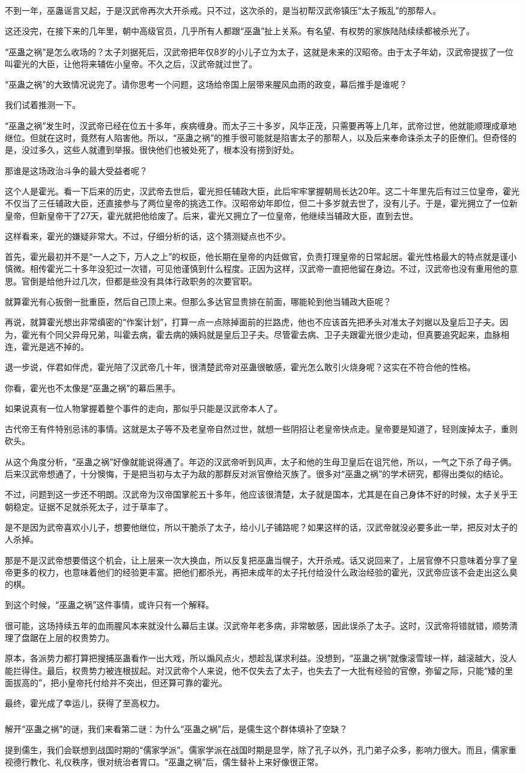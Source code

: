 不到一年，巫蛊谣言又起，于是汉武帝再次大开杀戒。只不过，这次杀的，是当初帮汉武帝镇压“太子叛乱”的那帮人。

这还没完，在接下来的几年里，朝中高级官员，几乎所有人都跟“巫蛊”扯上关系。有名望、有权势的家族陆陆续续都被杀光了。

“巫蛊之祸”是怎么收场的？太子刘据死后，汉武帝把年仅8岁的小儿子立为太子，这就是未来的汉昭帝。由于太子年幼，汉武帝提拔了一位叫霍光的大臣，让他将来辅佐小皇帝。不久之后，汉武帝就过世了。

“巫蛊之祸”的大致情况说完了。请你思考一个问题，这场给帝国上层带来腥风血雨的政变，幕后推手是谁呢？

我们试着推测一下。

“巫蛊之祸”发生时，汉武帝已经在位五十多年，疾病缠身。而太子三十多岁，风华正茂，只需要再等上几年，武帝过世，他就能顺理成章地继位。但就在这时，竟然有人陷害他。所以，“巫蛊之祸”的推手很可能就是陷害太子的那帮人，以及后来奉命诛杀太子的臣僚们。但奇怪的是，没过多久，这些人就遭到举报。很快他们也被处死了，根本没有捞到好处。

那谁是这场政治斗争的最大受益者呢？

这个人是霍光。看一下后来的历史，汉武帝去世后，霍光担任辅政大臣，此后牢牢掌握朝局长达20年。这二十年里先后有过三位皇帝，霍光不仅当了三任辅政大臣，还直接参与了两位皇帝的挑选工作。汉昭帝幼年即位，但二十多岁就去世了，没有儿子。于是，霍光拥立了一位新皇帝，但新皇帝干了27天，霍光就把他给废了。后来，霍光又拥立了一位皇帝，他继续当辅政大臣，直到去世。

这样看来，霍光的嫌疑非常大。不过，仔细分析的话，这个猜测疑点也不少。

首先，霍光最初并不是“一人之下，万人之上”的权臣，他长期在皇帝的内廷做官，负责打理皇帝的日常起居。霍光性格最大的特点就是谨小慎微。相传霍光二十多年没犯过一次错，可见他谨慎到什么程度。正因为这样，汉武帝一直把他留在身边。不过，汉武帝也没有重用他的意思。官倒是给他升过几次，但都是些没有具体行政职务的次要官职。

就算霍光有心扳倒一批重臣，然后自己顶上来。但那么多达官显贵排在前面，哪能轮到他当辅政大臣呢？

再说，就算霍光想出非常缜密的“作案计划”，打算一点一点除掉面前的拦路虎，他也不应该首先把矛头对准太子刘据以及皇后卫子夫。因为，霍光有个同父异母兄弟，叫霍去病，霍去病的姨妈就是皇后卫子夫。尽管霍去病、卫子夫跟霍光很少走动，但真要追究起来，血脉相连，霍光是逃不掉的。

退一步说，伴君如伴虎，霍光陪了汉武帝几十年，很清楚武帝对巫蛊很敏感，霍光怎么敢引火烧身呢？这实在不符合他的性格。

你看，霍光也不太像是“巫蛊之祸”的幕后黑手。

如果说真有一位人物掌握着整个事件的走向，那似乎只能是汉武帝本人了。

古代帝王有件特别忌讳的事情。这就是太子等不及老皇帝自然过世，就想一些阴招让老皇帝快点走。皇帝要是知道了，轻则废掉太子，重则砍头。

从这个角度分析，“巫蛊之祸”好像就能说得通了。年迈的汉武帝听到风声，太子和他的生母卫皇后在诅咒他，所以，一气之下杀了母子俩。后来汉武帝想通了，十分懊悔，于是把当初与太子为敌的那群反对派官僚给灭族了。很多对“巫蛊之祸”的学术研究，都得出类似的结论。

不过，问题到这一步还不明朗。汉武帝为汉帝国掌舵五十多年，他应该很清楚，太子就是国本，尤其是在自己身体不好的时候，太子关乎王朝稳定。证据不足就杀死太子，过于草率了。

是不是因为武帝喜欢小儿子，想要他继位，所以干脆杀了太子，给小儿子铺路呢？如果这样的话，汉武帝就没必要多此一举，把反对太子的人杀掉。

那是不是汉武帝想要借这个机会，让上层来一次大换血，所以反复把巫蛊当幌子，大开杀戒。话又说回来了，上层官僚不只意味着分享了皇帝更多的权力，也意味着他们的经验更丰富。把他们都杀光，再把未成年的太子托付给没什么政治经验的霍光，汉武帝应该不会走出这么臭的棋。

到这个时候，“巫蛊之祸”这件事情，或许只有一个解释。

很可能，这场持续五年的血雨腥风本来就没什么幕后主谋。汉武帝年老多病，非常敏感，因此误杀了太子。这时，汉武帝将错就错，顺势清理了盘踞在上层的权贵势力。

原本，各派势力都打算把搜捕巫蛊看作一出大戏，所以煽风点火，想趁乱谋求利益。没想到，“巫蛊之祸”就像滚雪球一样，越滚越大，没人能拦得住。最后，权贵势力被连根拔起。对汉武帝个人来说，他不仅失去了太子，也失去了一大批有经验的官僚，弥留之际，只能“矮的里面拔高的”，把小皇帝托付给并不突出，但还算可靠的霍光。

最终，霍光成了幸运儿，获得了至高权力。

###    



解开“巫蛊之祸”的谜，我们来看第二谜：为什么“巫蛊之祸”后，是儒生这个群体填补了空缺？

提到儒生，我们会联想到战国时期的“儒家学派”。儒家学派在战国时期是显学，除了孔子以外，孔门弟子众多，影响力很大。而且，儒家重视德行教化、礼仪秩序，很对统治者胃口。“巫蛊之祸”后，儒生替补上来好像很正常。
